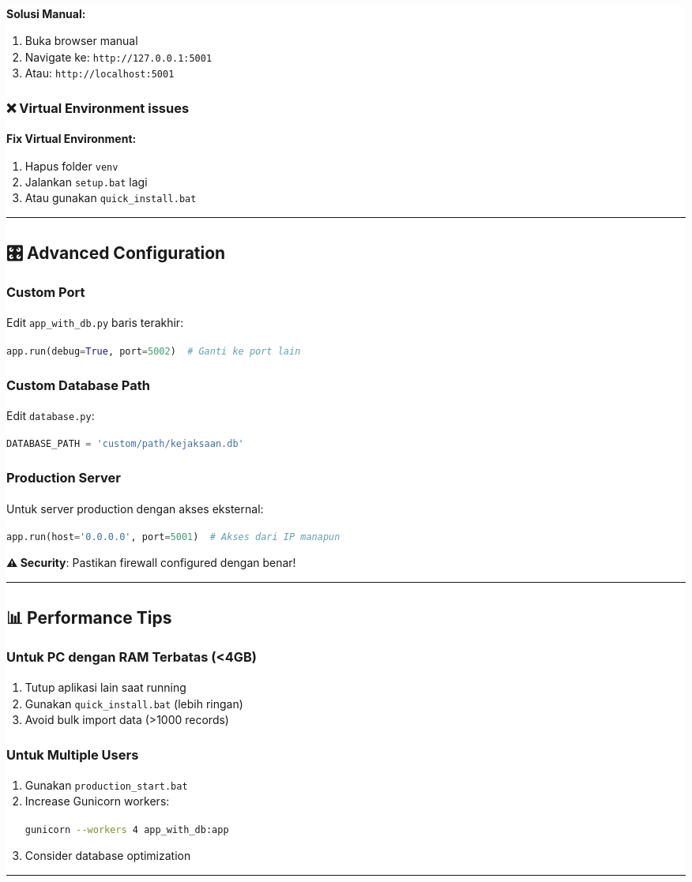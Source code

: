 **Solusi Manual:**
1. Buka browser manual
2. Navigate ke: `http://127.0.0.1:5001`
3. Atau: `http://localhost:5001`

### ❌ Virtual Environment issues

**Fix Virtual Environment:**
1. Hapus folder `venv`
2. Jalankan `setup.bat` lagi
3. Atau gunakan `quick_install.bat`

---

## 🎛️ Advanced Configuration

### Custom Port
Edit `app_with_db.py` baris terakhir:
```python
app.run(debug=True, port=5002)  # Ganti ke port lain
```

### Custom Database Path
Edit `database.py`:
```python
DATABASE_PATH = 'custom/path/kejaksaan.db'
```

### Production Server
Untuk server production dengan akses eksternal:
```python
app.run(host='0.0.0.0', port=5001)  # Akses dari IP manapun
```

**⚠️ Security**: Pastikan firewall configured dengan benar!

---

## 📊 Performance Tips

### Untuk PC dengan RAM Terbatas (<4GB)
1. Tutup aplikasi lain saat running
2. Gunakan `quick_install.bat` (lebih ringan)
3. Avoid bulk import data (>1000 records)

### Untuk Multiple Users
1. Gunakan `production_start.bat`
2. Increase Gunicorn workers:
   ```bash
   gunicorn --workers 4 app_with_db:app
   ```
3. Consider database optimization

---